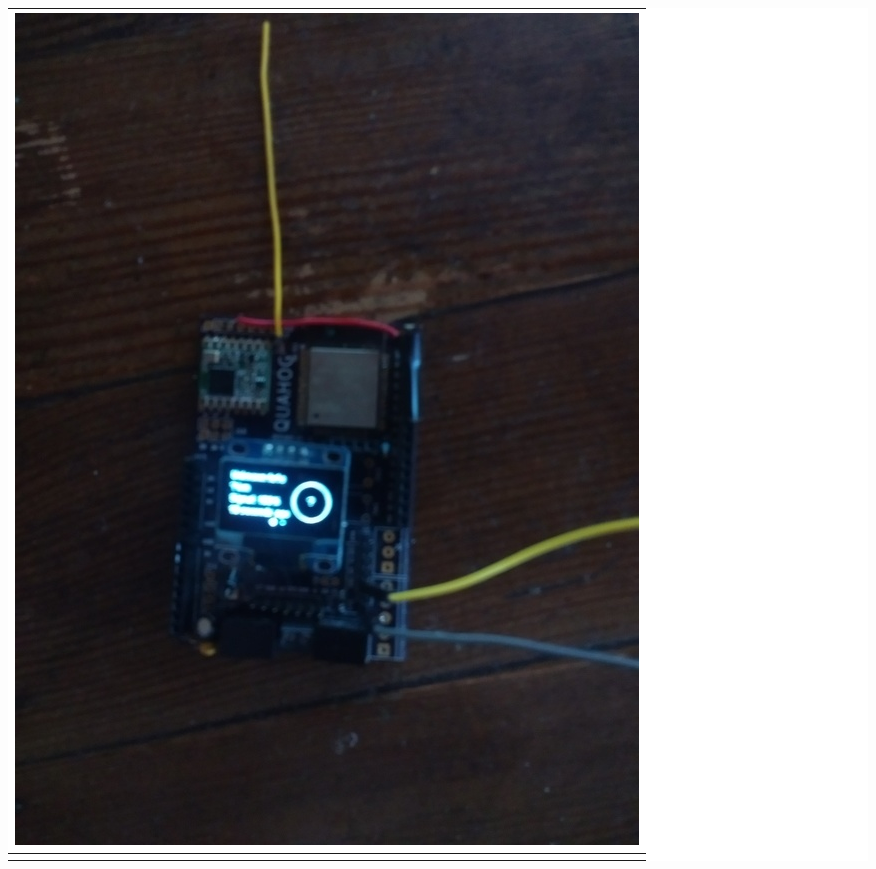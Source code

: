 |[ ![IMG_20200830_130845706](/img/newfound/IMG_20200830_130845706.jpg)](/img/newfound/IMG_20200830_130845706.jpg)|
|:--:|
|  |

